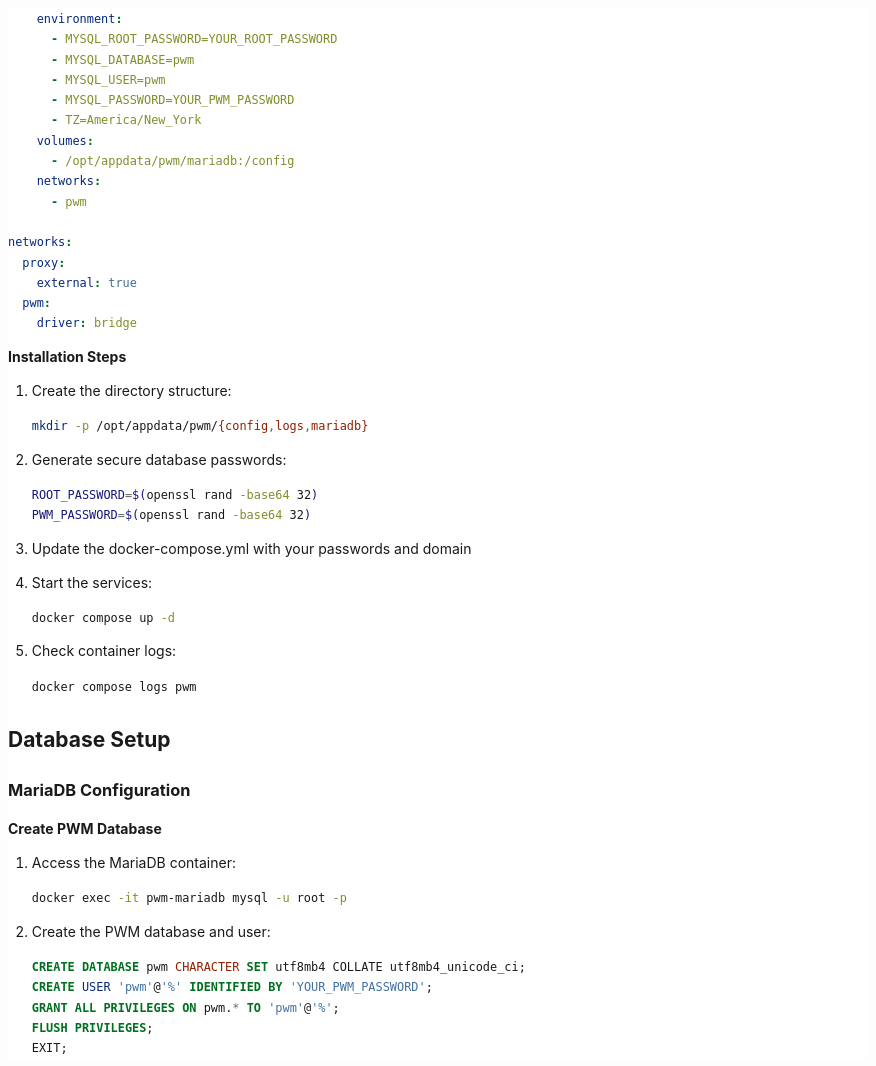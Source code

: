 ```yaml
    environment:
      - MYSQL_ROOT_PASSWORD=YOUR_ROOT_PASSWORD
      - MYSQL_DATABASE=pwm
      - MYSQL_USER=pwm
      - MYSQL_PASSWORD=YOUR_PWM_PASSWORD
      - TZ=America/New_York
    volumes:
      - /opt/appdata/pwm/mariadb:/config
    networks:
      - pwm

networks:
  proxy:
    external: true
  pwm:
    driver: bridge
```

**Installation Steps**

1. Create the directory structure:
   ```bash
   mkdir -p /opt/appdata/pwm/{config,logs,mariadb}
   ```

2. Generate secure database passwords:
   ```bash
   ROOT_PASSWORD=$(openssl rand -base64 32)
   PWM_PASSWORD=$(openssl rand -base64 32)
   ```

3. Update the docker-compose.yml with your passwords and domain

4. Start the services:
   ```bash
   docker compose up -d
   ```

5. Check container logs:
   ```bash
   docker compose logs pwm
   ```

## Database Setup

### MariaDB Configuration

**Create PWM Database**

1. Access the MariaDB container:
   ```bash
   docker exec -it pwm-mariadb mysql -u root -p
   ```

2. Create the PWM database and user:
   ```sql
   CREATE DATABASE pwm CHARACTER SET utf8mb4 COLLATE utf8mb4_unicode_ci;
   CREATE USER 'pwm'@'%' IDENTIFIED BY 'YOUR_PWM_PASSWORD';
   GRANT ALL PRIVILEGES ON pwm.* TO 'pwm'@'%';
   FLUSH PRIVILEGES;
   EXIT;
   ```
